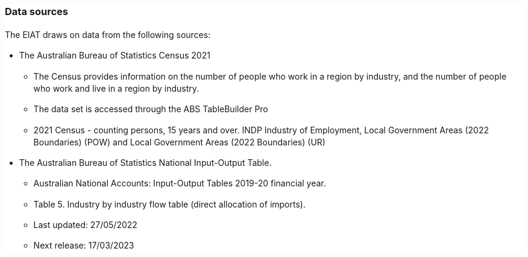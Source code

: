 ### Data sources

The EIAT draws on data from the following sources:

- The Australian Bureau of Statistics Census 2021

  - The Census provides information on the number of people who work in
    a region by industry, and the number of people who work and live in
    a region by industry.

  - The data set is accessed through the ABS TableBuilder Pro

  - 2021 Census - counting persons, 15 years and over. INDP Industry of
    Employment, Local Government Areas (2022 Boundaries) (POW) and Local
    Government Areas (2022 Boundaries) (UR)

- The Australian Bureau of Statistics National Input-Output Table.

  - Australian National Accounts: Input-Output Tables 2019-20 financial
    year.

  - Table 5. Industry by industry flow table (direct allocation of
    imports).

  - Last updated: 27/05/2022

  - Next release: 17/03/2023

[^1]: Note that 1 FTE does not necessarily mean 1 person employed. For
    example, 2 people who combined work full-time hours (defined by the
    Australian Bureau of Statistics as 35 hours) would equate to 1 FTE.
